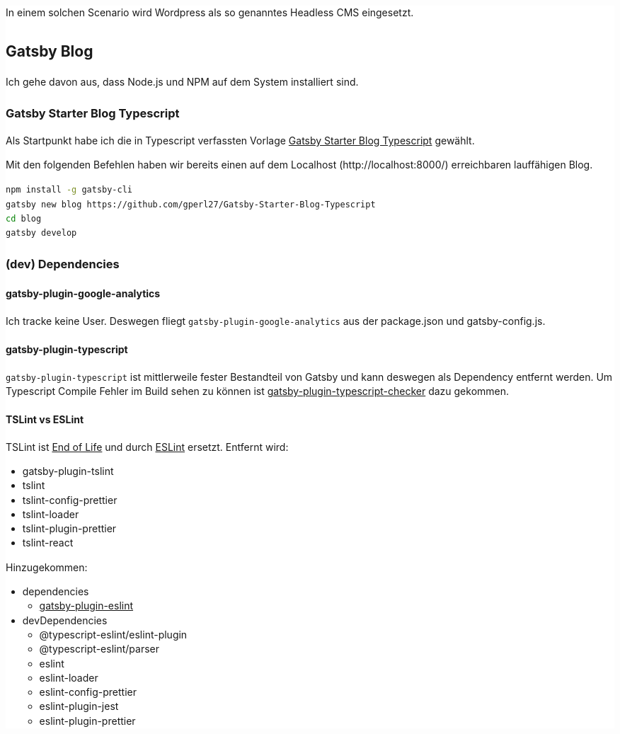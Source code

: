 In einem solchen Scenario wird Wordpress als so genanntes Headless CMS eingesetzt.

## Gatsby Blog

Ich gehe davon aus, dass Node.js und NPM auf dem System installiert sind.

### Gatsby Starter Blog Typescript

Als Startpunkt habe ich die in Typescript verfassten Vorlage [Gatsby Starter Blog Typescript](https://github.com/gperl27/Gatsby-Starter-Blog-Typescript) gewählt.

Mit den folgenden Befehlen haben wir bereits einen auf dem Localhost (http://localhost:8000/) erreichbaren lauffähigen Blog.

```bash
npm install -g gatsby-cli
gatsby new blog https://github.com/gperl27/Gatsby-Starter-Blog-Typescript
cd blog
gatsby develop
```

### (dev) Dependencies

#### gatsby-plugin-google-analytics

Ich tracke keine User. Deswegen fliegt `gatsby-plugin-google-analytics` aus der package.json und gatsby-config.js.

#### gatsby-plugin-typescript

`gatsby-plugin-typescript` ist mittlerweile fester Bestandteil von Gatsby und kann deswegen als Dependency entfernt werden.
Um Typescript Compile Fehler im Build sehen zu können ist [gatsby-plugin-typescript-checker](https://www.gatsbyjs.org/packages/gatsby-plugin-typescript-checker/) dazu gekommen.

#### TSLint vs ESLint

TSLint ist [End of Life](https://github.com/palantir/tslint/issues/4534) und durch [ESLint](https://eslint.org/) ersetzt.
Entfernt wird:

- gatsby-plugin-tslint
- tslint
- tslint-config-prettier
- tslint-loader
- tslint-plugin-prettier
- tslint-react

Hinzugekommen:

- dependencies
  - [gatsby-plugin-eslint](https://www.gatsbyjs.org/packages/gatsby-plugin-eslint/)
- devDependencies
  - @typescript-eslint/eslint-plugin
  - @typescript-eslint/parser
  - eslint
  - eslint-loader
  - eslint-config-prettier
  - eslint-plugin-jest
  - eslint-plugin-prettier
